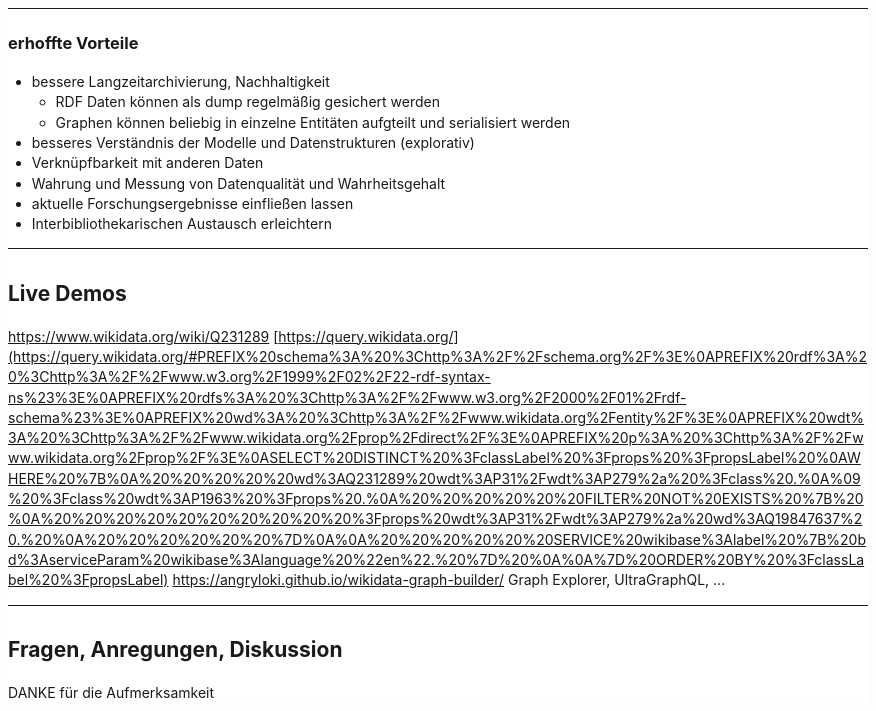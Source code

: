 ----

### erhoffte Vorteile


* bessere Langzeitarchivierung, Nachhaltigkeit
    * RDF Daten können als dump regelmäßig gesichert werden
    * Graphen können beliebig in einzelne Entitäten aufgteilt und serialisiert werden
* besseres Verständnis der Modelle und Datenstrukturen (explorativ)
* Verknüpfbarkeit mit anderen Daten
* Wahrung und Messung von Datenqualität und Wahrheitsgehalt
* aktuelle Forschungsergebnisse einfließen lassen
* Interbibliothekarischen Austausch erleichtern

---

## Live Demos 

https://www.wikidata.org/wiki/Q231289
[https://query.wikidata.org/](https://query.wikidata.org/#PREFIX%20schema%3A%20%3Chttp%3A%2F%2Fschema.org%2F%3E%0APREFIX%20rdf%3A%20%3Chttp%3A%2F%2Fwww.w3.org%2F1999%2F02%2F22-rdf-syntax-ns%23%3E%0APREFIX%20rdfs%3A%20%3Chttp%3A%2F%2Fwww.w3.org%2F2000%2F01%2Frdf-schema%23%3E%0APREFIX%20wd%3A%20%3Chttp%3A%2F%2Fwww.wikidata.org%2Fentity%2F%3E%0APREFIX%20wdt%3A%20%3Chttp%3A%2F%2Fwww.wikidata.org%2Fprop%2Fdirect%2F%3E%0APREFIX%20p%3A%20%3Chttp%3A%2F%2Fwww.wikidata.org%2Fprop%2F%3E%0ASELECT%20DISTINCT%20%3FclassLabel%20%3Fprops%20%3FpropsLabel%20%0AWHERE%20%7B%0A%20%20%20%20%20wd%3AQ231289%20wdt%3AP31%2Fwdt%3AP279%2a%20%3Fclass%20.%0A%09%20%3Fclass%20wdt%3AP1963%20%3Fprops%20.%0A%20%20%20%20%20%20FILTER%20NOT%20EXISTS%20%7B%20%0A%20%20%20%20%20%20%20%20%20%20%3Fprops%20wdt%3AP31%2Fwdt%3AP279%2a%20wd%3AQ19847637%20.%20%0A%20%20%20%20%20%20%7D%0A%0A%20%20%20%20%20%20SERVICE%20wikibase%3Alabel%20%7B%20bd%3AserviceParam%20wikibase%3Alanguage%20%22en%22.%20%7D%20%0A%0A%7D%20ORDER%20BY%20%3FclassLabel%20%3FpropsLabel)
https://angryloki.github.io/wikidata-graph-builder/
Graph Explorer, UltraGraphQL, ...

---

## Fragen, Anregungen, Diskussion

DANKE für die Aufmerksamkeit

